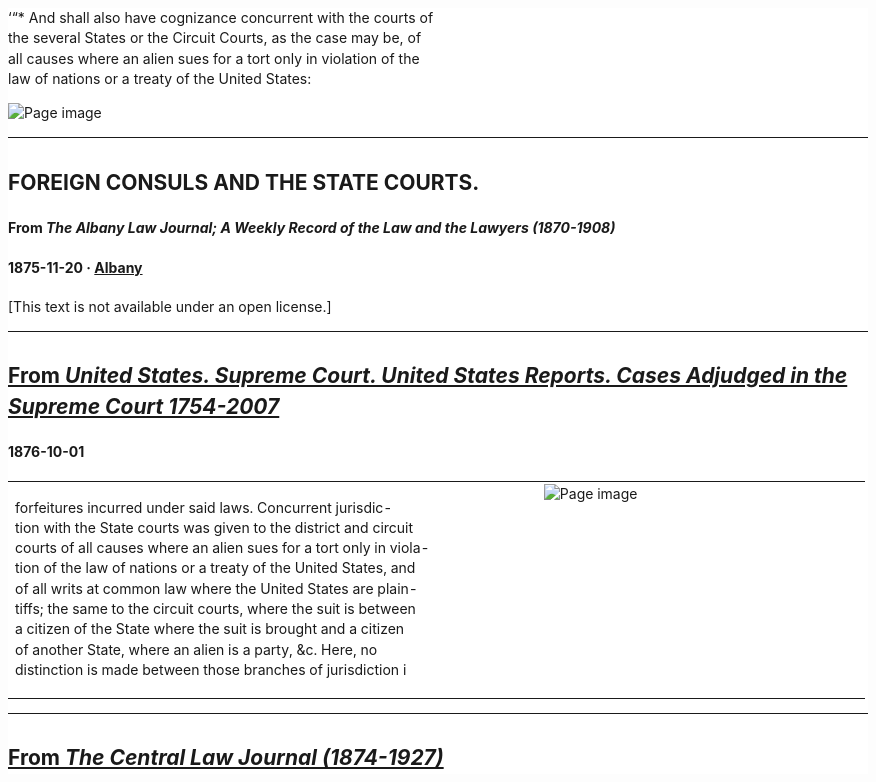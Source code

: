 ‘“* And shall also have cognizance concurrent with the courts of  
the several States or the Circuit Courts, as the case may be, of  
all causes where an alien sues for a tort only in violation of the  
law of nations or a treaty of the United States:
</td><td style="width: 50%; max-height: 75%; margin: auto; display: block;">
<img alt="Page image" src="https://iiif.archive.org/image/iiif/2/sim_united-states-supreme-court-cases-adjudged_1873-10_18%2Fsim_united-states-supreme-court-cases-adjudged_1873-10_18_jp2.zip%2Fsim_united-states-supreme-court-cases-adjudged_1873-10_18_jp2%2Fsim_united-states-supreme-court-cases-adjudged_1873-10_18_0291.jp2/pct:15.818965517241379,72.36842105263158,66.9396551724138,11.710526315789474/600,/0/default.jpg"/>
</td>
</tr></table>

---

## FOREIGN CONSULS AND THE STATE COURTS.

#### From _The Albany Law Journal; A Weekly Record of the Law and the Lawyers (1870-1908)_

#### 1875-11-20 &middot; [Albany](http://dbpedia.org/resource/Albany%2C_New_York)

[This text is not available under an open license.]

---

## [From _United States. Supreme Court. United States Reports. Cases Adjudged in the Supreme Court 1754-2007_](https://archive.org/details/sim_united-states-supreme-court-cases-adjudged_1876-10_93/page/n152/mode/1up?view=theater)

#### 1876-10-01

<table style="width: 100%;"><tr><td style="width: 50%">

  
forfeitures incurred under said laws. Concurrent jurisdic-  
tion with the State courts was given to the district and circuit  
courts of all causes where an alien sues for a tort only in viola-  
tion of the law of nations or a treaty of the United States, and  
of all writs at common law where the United States are plain-  
tiffs; the same to the circuit courts, where the suit is between  
a citizen of the State where the suit is brought and a citizen  
of another State, where an alien is a party, &amp;c. Here, no  
distinction is made between those branches of jurisdiction i
</td><td style="width: 50%; max-height: 75%; margin: auto; display: block;">
<img alt="Page image" src="https://iiif.archive.org/image/iiif/2/sim_united-states-supreme-court-cases-adjudged_1876-10_93%2Fsim_united-states-supreme-court-cases-adjudged_1876-10_93_jp2.zip%2Fsim_united-states-supreme-court-cases-adjudged_1876-10_93_jp2%2Fsim_united-states-supreme-court-cases-adjudged_1876-10_93_0152.jp2/pct:16.34948096885813,44.41326530612245,67.77681660899654,15.637755102040817/600,/0/default.jpg"/>
</td>
</tr></table>

---

## [From _The Central Law Journal (1874-1927)_](https://archive.org/details/sim_central-law-journal_1876-12-15_3/page/n9/mode/1up?view=theater)
